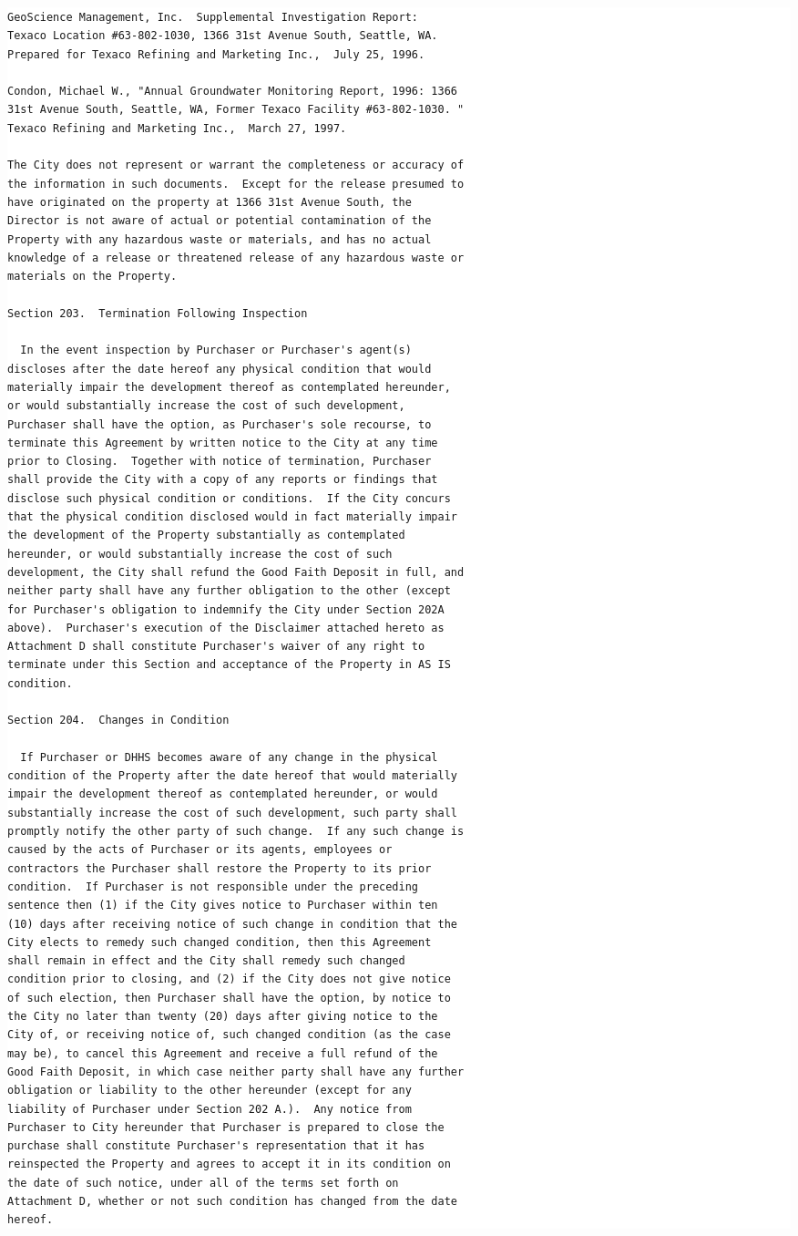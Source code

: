     GeoScience Management, Inc.  Supplemental Investigation Report:  
    Texaco Location #63-802-1030, 1366 31st Avenue South, Seattle, WA.  
    Prepared for Texaco Refining and Marketing Inc.,  July 25, 1996.  
  
    Condon, Michael W., "Annual Groundwater Monitoring Report, 1996: 1366  
    31st Avenue South, Seattle, WA, Former Texaco Facility #63-802-1030. "  
    Texaco Refining and Marketing Inc.,  March 27, 1997.  
  
    The City does not represent or warrant the completeness or accuracy of  
    the information in such documents.  Except for the release presumed to  
    have originated on the property at 1366 31st Avenue South, the  
    Director is not aware of actual or potential contamination of the  
    Property with any hazardous waste or materials, and has no actual  
    knowledge of a release or threatened release of any hazardous waste or  
    materials on the Property.  
  
    Section 203.  Termination Following Inspection  
  
      In the event inspection by Purchaser or Purchaser's agent(s)  
    discloses after the date hereof any physical condition that would  
    materially impair the development thereof as contemplated hereunder,  
    or would substantially increase the cost of such development,  
    Purchaser shall have the option, as Purchaser's sole recourse, to  
    terminate this Agreement by written notice to the City at any time  
    prior to Closing.  Together with notice of termination, Purchaser  
    shall provide the City with a copy of any reports or findings that  
    disclose such physical condition or conditions.  If the City concurs  
    that the physical condition disclosed would in fact materially impair  
    the development of the Property substantially as contemplated  
    hereunder, or would substantially increase the cost of such  
    development, the City shall refund the Good Faith Deposit in full, and  
    neither party shall have any further obligation to the other (except  
    for Purchaser's obligation to indemnify the City under Section 202A  
    above).  Purchaser's execution of the Disclaimer attached hereto as  
    Attachment D shall constitute Purchaser's waiver of any right to  
    terminate under this Section and acceptance of the Property in AS IS  
    condition.  
  
    Section 204.  Changes in Condition  
  
      If Purchaser or DHHS becomes aware of any change in the physical  
    condition of the Property after the date hereof that would materially  
    impair the development thereof as contemplated hereunder, or would  
    substantially increase the cost of such development, such party shall  
    promptly notify the other party of such change.  If any such change is  
    caused by the acts of Purchaser or its agents, employees or  
    contractors the Purchaser shall restore the Property to its prior  
    condition.  If Purchaser is not responsible under the preceding  
    sentence then (1) if the City gives notice to Purchaser within ten  
    (10) days after receiving notice of such change in condition that the  
    City elects to remedy such changed condition, then this Agreement  
    shall remain in effect and the City shall remedy such changed  
    condition prior to closing, and (2) if the City does not give notice  
    of such election, then Purchaser shall have the option, by notice to  
    the City no later than twenty (20) days after giving notice to the  
    City of, or receiving notice of, such changed condition (as the case  
    may be), to cancel this Agreement and receive a full refund of the  
    Good Faith Deposit, in which case neither party shall have any further  
    obligation or liability to the other hereunder (except for any  
    liability of Purchaser under Section 202 A.).  Any notice from  
    Purchaser to City hereunder that Purchaser is prepared to close the  
    purchase shall constitute Purchaser's representation that it has  
    reinspected the Property and agrees to accept it in its condition on  
    the date of such notice, under all of the terms set forth on  
    Attachment D, whether or not such condition has changed from the date  
    hereof.  
  